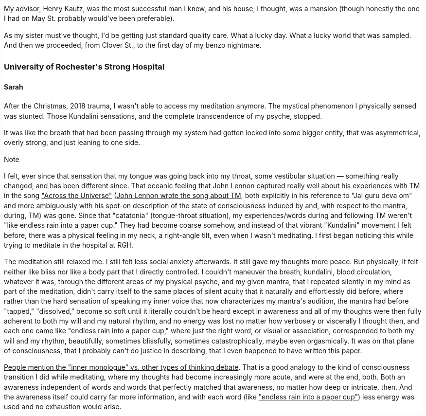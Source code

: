 My advisor, Henry Kautz, was the most successful man I knew, and his house, I thought, was a mansion (though honestly the one I had on May St. probably would've been preferable).

As my sister must've thought, I'd be getting just standard quality care. What a lucky day. What a lucky world that was sampled. And then we proceeded, from Clover St., to the first day of my benzo nightmare. 

### University of Rochester's Strong Hospital

#### Sarah

After the Christmas, 2018 trauma, I wasn't able to access my meditation anymore. The mystical phenomenon I physically sensed was stunted. Those Kundalini sensations, and the complete transcendence of my psyche, stopped. 

It was like the breath that had been passing through my system had gotten locked into some bigger entity, that was asymmetrical, overly strong, and just leaning to one side. 

> [!NOTE]
> I felt, ever since that sensation that my tongue was going back into my throat, some vestibular situation — something really changed, and has been different since. That oceanic feeling that John Lennon captured really well about his experiences with TM in the song ["Across the Universe"](https://youtu.be/90M60PzmxEE?si=2n0PJKmeekYA6etl) ([John Lennon wrote the song about TM](https://en.wikipedia.org/wiki/Across_the_Universe#Composition), both explicitly in his reference to "Jai guru deva om" and more ambiguously with his spot-on description of the state of consciousness induced by and, with respect to the mantra, during, TM) was gone. Since that "catatonia" (tongue-throat situation), my experiences/words during and following TM weren't "like endless rain into a paper cup." They had become coarse somehow, and instead of that vibrant "Kundalini" movement I felt before, there was a physical feeling in my neck, a right-angle tilt, even when I wasn't meditating. I first began noticing this while trying to meditate in the hospital at RGH.

The meditation still relaxed me. I still felt less social anxiety afterwards. It still gave my thoughts more peace. But physically, it felt neither like bliss nor like a body part that I directly controlled. I couldn't maneuver the breath, kundalini, blood circulation, whatever it was, through the different areas of my physical psyche, and my given mantra, that I repeated silently in my mind as part of the meditation, didn't carry itself to the same places of silent acuity that it naturally and effortlessly did before, where rather than the hard sensation of speaking my inner voice that now characterizes my mantra's audition, the mantra had before "tapped," "dissolved," become so soft until it literally couldn't be heard except in awareness and all of my thoughts were then fully adherent to both my will and my natural rhythm, and no energy was lost no matter how verbosely or viscerally I thought then, and each one came like ["endless rain into a paper cup,"](https://www.google.com/url?sa=t&source=web&rct=j&opi=89978449&url=https://en.wikipedia.org/wiki/Across_the_Universe%23:~:text%3DThe%2520flavour%2520of%2520the%2520song,the%2520link%2520to%2520the%2520chorus.&ved=2ahUKEwjGvszQ1rOIAxXlhIkEHdwgLcwQFnoECBsQAw&usg=AOvVaw1MtnfbSbXSsMu_w1lg6V_v) where just the right word, or visual or association, corresponded to both my will and my rhythm, beautifully, sometimes blissfully, sometimes catastrophically, maybe even orgasmically. It was on that plane of consciousness, that I probably can't do justice in describing, [that I even happened to have written this paper.](https://www.overleaf.com/read/qgmmzgsrctmg#6cd1b9) 

[People mention the "inner monologue" vs. other types of thinking debate](https://www.iflscience.com/people-with-no-internal-monologue-explain-what-its-like-in-their-head-57739). That is a good analogy to the kind of consciousness transition I did while meditating, where my thoughts had become increasingly more acute, and were at the end, both. Both an awareness independent of words and words that perfectly matched that awareness, no matter how deep or intricate, then. And the awareness itself could carry far more information, and with each word (like ["endless rain into a paper cup"](https://youtu.be/90M60PzmxEE?si=2n0PJKmeekYA6etl)) less energy was used and no exhaustion would arise.
